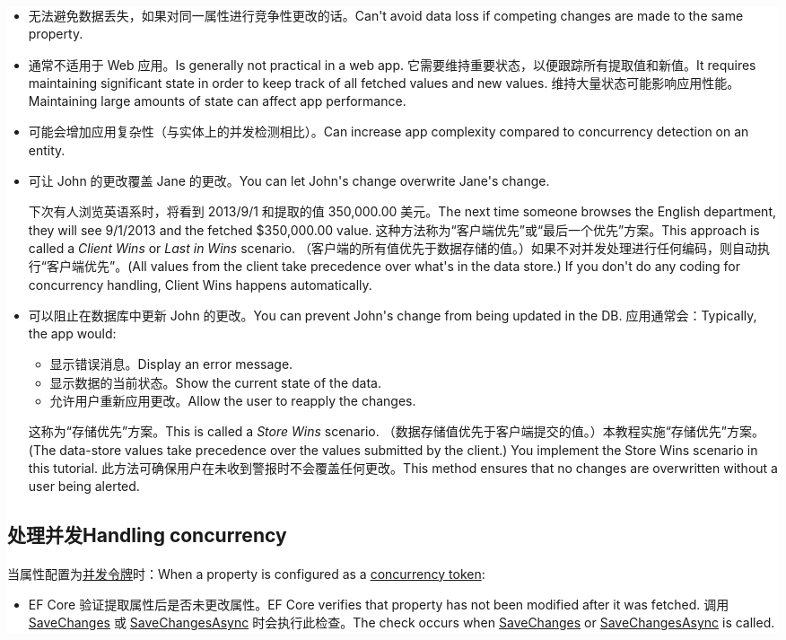   * <span data-ttu-id="e36f0-133">无法避免数据丢失，如果对同一属性进行竞争性更改的话。</span><span class="sxs-lookup"><span data-stu-id="e36f0-133">Can't avoid data loss if competing changes are made to the same property.</span></span>
  * <span data-ttu-id="e36f0-134">通常不适用于 Web 应用。</span><span class="sxs-lookup"><span data-stu-id="e36f0-134">Is generally not practical in a web app.</span></span> <span data-ttu-id="e36f0-135">它需要维持重要状态，以便跟踪所有提取值和新值。</span><span class="sxs-lookup"><span data-stu-id="e36f0-135">It requires maintaining significant state in order to keep track of all fetched values and new values.</span></span> <span data-ttu-id="e36f0-136">维持大量状态可能影响应用性能。</span><span class="sxs-lookup"><span data-stu-id="e36f0-136">Maintaining large amounts of state can affect app performance.</span></span>
  * <span data-ttu-id="e36f0-137">可能会增加应用复杂性（与实体上的并发检测相比）。</span><span class="sxs-lookup"><span data-stu-id="e36f0-137">Can increase app complexity compared to concurrency detection on an entity.</span></span>

* <span data-ttu-id="e36f0-138">可让 John 的更改覆盖 Jane 的更改。</span><span class="sxs-lookup"><span data-stu-id="e36f0-138">You can let John's change overwrite Jane's change.</span></span>

  <span data-ttu-id="e36f0-139">下次有人浏览英语系时，将看到 2013/9/1 和提取的值 350,000.00 美元。</span><span class="sxs-lookup"><span data-stu-id="e36f0-139">The next time someone browses the English department, they will see 9/1/2013 and the fetched $350,000.00 value.</span></span> <span data-ttu-id="e36f0-140">这种方法称为“客户端优先”或“最后一个优先”方案。</span><span class="sxs-lookup"><span data-stu-id="e36f0-140">This approach is called a *Client Wins* or *Last in Wins* scenario.</span></span> <span data-ttu-id="e36f0-141">（客户端的所有值优先于数据存储的值。）如果不对并发处理进行任何编码，则自动执行“客户端优先”。</span><span class="sxs-lookup"><span data-stu-id="e36f0-141">(All values from the client take precedence over what's in the data store.) If you don't do any coding for concurrency handling, Client Wins happens automatically.</span></span>

* <span data-ttu-id="e36f0-142">可以阻止在数据库中更新 John 的更改。</span><span class="sxs-lookup"><span data-stu-id="e36f0-142">You can prevent John's change from being updated in the DB.</span></span> <span data-ttu-id="e36f0-143">应用通常会：</span><span class="sxs-lookup"><span data-stu-id="e36f0-143">Typically, the app would:</span></span>

  * <span data-ttu-id="e36f0-144">显示错误消息。</span><span class="sxs-lookup"><span data-stu-id="e36f0-144">Display an error message.</span></span>
  * <span data-ttu-id="e36f0-145">显示数据的当前状态。</span><span class="sxs-lookup"><span data-stu-id="e36f0-145">Show the current state of the data.</span></span>
  * <span data-ttu-id="e36f0-146">允许用户重新应用更改。</span><span class="sxs-lookup"><span data-stu-id="e36f0-146">Allow the user to reapply the changes.</span></span>

  <span data-ttu-id="e36f0-147">这称为“存储优先”方案。</span><span class="sxs-lookup"><span data-stu-id="e36f0-147">This is called a *Store Wins* scenario.</span></span> <span data-ttu-id="e36f0-148">（数据存储值优先于客户端提交的值。）本教程实施“存储优先”方案。</span><span class="sxs-lookup"><span data-stu-id="e36f0-148">(The data-store values take precedence over the values submitted by the client.) You implement the Store Wins scenario in this tutorial.</span></span> <span data-ttu-id="e36f0-149">此方法可确保用户在未收到警报时不会覆盖任何更改。</span><span class="sxs-lookup"><span data-stu-id="e36f0-149">This method ensures that no changes are overwritten without a user being alerted.</span></span>

## <a name="handling-concurrency"></a><span data-ttu-id="e36f0-150">处理并发</span><span class="sxs-lookup"><span data-stu-id="e36f0-150">Handling concurrency</span></span> 

<span data-ttu-id="e36f0-151">当属性配置为[并发令牌](/ef/core/modeling/concurrency)时：</span><span class="sxs-lookup"><span data-stu-id="e36f0-151">When a property is configured as a [concurrency token](/ef/core/modeling/concurrency):</span></span>

* <span data-ttu-id="e36f0-152">EF Core 验证提取属性后是否未更改属性。</span><span class="sxs-lookup"><span data-stu-id="e36f0-152">EF Core verifies that property has not been modified after it was fetched.</span></span> <span data-ttu-id="e36f0-153">调用 [SaveChanges](/dotnet/api/microsoft.entityframeworkcore.dbcontext.savechanges?view=efcore-2.0#Microsoft_EntityFrameworkCore_DbContext_SaveChanges) 或 [SaveChangesAsync](/dotnet/api/microsoft.entityframeworkcore.dbcontext.savechangesasync?view=efcore-2.0#Microsoft_EntityFrameworkCore_DbContext_SaveChangesAsync_System_Threading_CancellationToken_) 时会执行此检查。</span><span class="sxs-lookup"><span data-stu-id="e36f0-153">The check occurs when [SaveChanges](/dotnet/api/microsoft.entityframeworkcore.dbcontext.savechanges?view=efcore-2.0#Microsoft_EntityFrameworkCore_DbContext_SaveChanges) or [SaveChangesAsync](/dotnet/api/microsoft.entityframeworkcore.dbcontext.savechangesasync?view=efcore-2.0#Microsoft_EntityFrameworkCore_DbContext_SaveChangesAsync_System_Threading_CancellationToken_) is called.</span></span>
